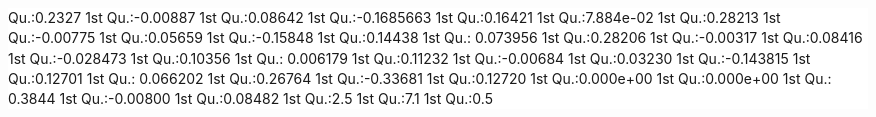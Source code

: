 Qu.:0.2327   1st Qu.:-0.00887    1st Qu.:0.08642    1st Qu.:-0.1685663   1st Qu.:0.16421    1st Qu.:7.884e-02      1st Qu.:0.28213       1st Qu.:-0.00775   1st Qu.:0.05659   1st Qu.:-0.15848   1st Qu.:0.14438   1st Qu.: 0.073956   1st Qu.:0.28206   1st Qu.:-0.00317   1st Qu.:0.08416   1st Qu.:-0.028473   1st Qu.:0.10356   1st Qu.: 0.006179   1st Qu.:0.11232    1st Qu.:-0.00684   1st Qu.:0.03230   1st Qu.:-0.143815   1st Qu.:0.12701   1st Qu.: 0.066202   1st Qu.:0.26764   1st Qu.:-0.33681                  1st Qu.:0.12720                  1st Qu.:0.000e+00                 1st Qu.:0.000e+00                1st Qu.: 0.3844                   1st Qu.:-0.00800                  1st Qu.:0.08482                  1st Qu.:2.5              1st Qu.:7.1              1st Qu.:0.5             
